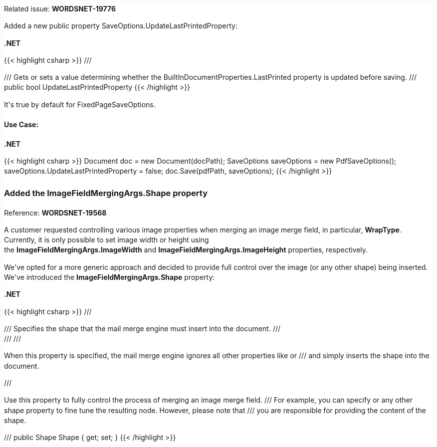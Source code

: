 Related issue: **WORDSNET-19776**

Added a new public property SaveOptions.UpdateLastPrintedProperty:

**.NET**

{{< highlight csharp >}}
/// <summary>
/// Gets or sets a value determining whether the BuiltInDocumentProperties.LastPrinted property is updated before saving.
/// </summary>
public bool UpdateLastPrintedProperty
{{< /highlight >}}

It's true by default for FixedPageSaveOptions.

#### Use Case:

**.NET**

{{< highlight csharp >}}
Document doc = new Document(docPath);
SaveOptions saveOptions = new PdfSaveOptions();
saveOptions.UpdateLastPrintedProperty = false;
doc.Save(pdfPath, saveOptions);
{{< /highlight >}}


### Added the ImageFieldMergingArgs.Shape property

Reference: **WORDSNET-19568**

A customer requested controlling various image properties when merging an image merge field, in particular, **WrapType**. Currently, it is only possible to set image width or height using the **ImageFieldMergingArgs.ImageWidth** and **ImageFieldMergingArgs.ImageHeight** properties, respectively.

We've opted for a more generic approach and decided to provide full control over the image (or any other shape) being inserted. We've introduced the **ImageFieldMergingArgs.Shape** property:

**.NET**

{{< highlight csharp >}}
/// <summary>
/// Specifies the shape that the mail merge engine must insert into the document.
/// </summary>
/// <remarks>
/// <p>When this property is specified, the mail merge engine ignores all other properties like <see cref="ImageFileName"/> or <see cref="ImageStream"/>
/// and simply inserts the shape into the document.</p>
/// <p>Use this property to fully control the process of merging an image merge field.
/// For example, you can specify <see cref="ShapeBase.WrapType"/> or any other shape property to fine tune the resulting node. However, please note that
/// you are responsible for providing the content of the shape.</p>
/// </remarks>
public Shape Shape { get; set; }
{{< /highlight >}}
